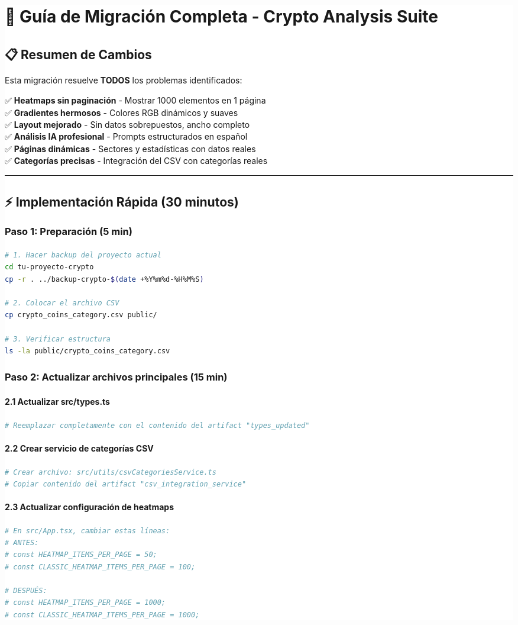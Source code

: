 # 🚀 Guía de Migración Completa - Crypto Analysis Suite

## 📋 **Resumen de Cambios**

Esta migración resuelve **TODOS** los problemas identificados:

✅ **Heatmaps sin paginación** - Mostrar 1000 elementos en 1 página  
✅ **Gradientes hermosos** - Colores RGB dinámicos y suaves  
✅ **Layout mejorado** - Sin datos sobrepuestos, ancho completo  
✅ **Análisis IA profesional** - Prompts estructurados en español  
✅ **Páginas dinámicas** - Sectores y estadísticas con datos reales  
✅ **Categorías precisas** - Integración del CSV con categorías reales  

---

## ⚡ **Implementación Rápida (30 minutos)**

### **Paso 1: Preparación (5 min)**
```bash
# 1. Hacer backup del proyecto actual
cd tu-proyecto-crypto
cp -r . ../backup-crypto-$(date +%Y%m%d-%H%M%S)

# 2. Colocar el archivo CSV
cp crypto_coins_category.csv public/

# 3. Verificar estructura
ls -la public/crypto_coins_category.csv
```

### **Paso 2: Actualizar archivos principales (15 min)**

#### 2.1 Actualizar src/types.ts
```bash
# Reemplazar completamente con el contenido del artifact "types_updated"
```

#### 2.2 Crear servicio de categorías CSV
```bash
# Crear archivo: src/utils/csvCategoriesService.ts
# Copiar contenido del artifact "csv_integration_service"
```

#### 2.3 Actualizar configuración de heatmaps
```bash
# En src/App.tsx, cambiar estas líneas:
# ANTES:
# const HEATMAP_ITEMS_PER_PAGE = 50;
# const CLASSIC_HEATMAP_ITEMS_PER_PAGE = 100;

# DESPUÉS:
# const HEATMAP_ITEMS_PER_PAGE = 1000;
# const CLASSIC_HEATMAP_ITEMS_PER_PAGE = 1000;
```
